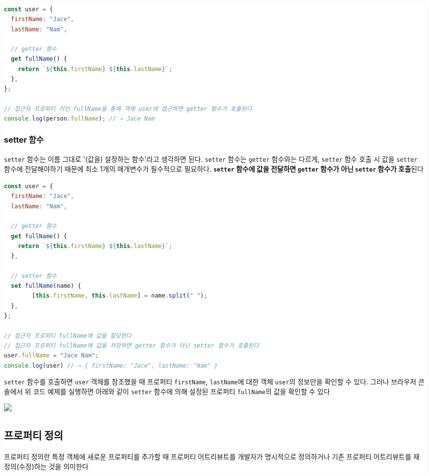 ```javascript
const user = {
  firstName: "Jace",
  lastName: "Nam",

  // getter 함수
  get fullName() {
    return `${this.firstName} ${this.lastName}`;
  },
};

// 접근자 프로퍼티 키인 fullName을 통해 객체 user에 접근하면 getter 함수가 호출된다
console.log(person.fullName); // → Jace Nam
```

### setter 함수

`setter` 함수는 이름 그대로 '(값을) 설정하는 함수'라고 생각하면 된다. `setter` 함수는 `getter` 함수와는 다르게, `setter` 함수 호출 시 값을 `setter` 함수에 전달해야하기 때문에 최소 1개의 매개변수가 필수적으로 필요하다. **`setter` 함수에 값을 전달하면 `getter` 함수가 아닌 `setter` 함수가 호출**된다

```javascript
const user = {
  firstName: "Jace",
  lastName: "Nam",

  // getter 함수
  get fullName() {
    return `${this.firstName} ${this.lastName}`;
  },
  
  // setter 함수
  set fullName(name) {
		[this.firstName, this.lastName] = name.split(" ");
  },
};

// 접근자 프로퍼티 fullName에 값을 할당한다
// 접근자 프로퍼티 fullName에 값을 저장하면 getter 함수가 아닌 setter 함수가 호출된다
user.fullName = "Jace Nam";
console.log(user) // → { firstName: "Jace", lastName: "Nam" }
```

`setter` 함수를 호출하면 `user` 객체를 참조했을 때 프로퍼티 `firstName`, `lastName`에 대한 객체 `user`의 정보만을 확인할 수 있다. 그러나 브라우저 콘솔에서 위 코드 예제를 실행하면 아래와 같이 `setter` 함수에 의해 설정된 프로퍼티 `fullName`의 값을 확인할 수 있다

<img src="https://github.com/jacenam/WIL-archive/assets/92138751/ad486a2f-a87b-41bb-8706-638c53582e3f" width="100%">

<br>

## 프로퍼티 정의

프로퍼티 정의란 특정 객체에 새로운 프로퍼티를 추가할 때 프로퍼티 어트리뷰트를 개발자가 명시적으로 정의하거나 기존 프로퍼티 어트리뷰트를 재정의(수정)하는 것을 의미한다
